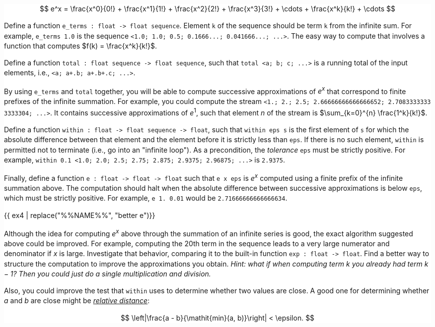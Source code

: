 $$
e^x = \frac{x^0}{0!} + \frac{x^1}{1!} + \frac{x^2}{2!} + \frac{x^3}{3!} + \cdots + \frac{x^k}{k!} + \cdots
$$

Define a function `e_terms : float -> float sequence`. Element `k` of the
sequence should be term `k` from the infinite sum. For example, `e_terms 1.0` is
the sequence `<1.0; 1.0; 0.5; 0.1666...; 0.041666...; ...>`. The easy way to
compute that involves a function that computes $f(k) = \frac{x^k}{k!}$.

Define a function `total : float sequence -> float sequence`, such that
`total <a; b; c; ...>` is a running total of the input elements, i.e.,
`<a; a+.b; a+.b+.c; ...>`.

By using `e_terms` and `total` together, you will be able to compute successive
approximations of $e^x$ that correspond to finite prefixes of the infinite
summation. For example, you could compute the stream
`<1.; 2.; 2.5; 2.66666666666666652; 2.70833333333333304; ...>`. It contains
successive approximations of $e^1$, such that element $n$ of the stream is
$\sum_{k=0}^{n} \frac{1^k}{k!}$.

Define a function `within : float -> float sequence -> float`, such that
`within eps s` is the first element of `s` for which the absolute difference
between that element and the element before it is strictly less than `eps`. If
there is no such element, `within` is permitted not to terminate (i.e., go into
an "infinite loop"). As a precondition, the *tolerance* `eps` must be strictly
positive. For example,
`within 0.1 <1.0; 2.0; 2.5; 2.75; 2.875; 2.9375; 2.96875; ...>` is `2.9375`.

Finally, define a function `e : float -> float -> float` such that `e x eps` is
$e^x$ computed using a finite prefix of the infinite summation above. The
computation should halt when the absolute difference between successive
approximations is below `eps`, which must be strictly positive. For
example, `e 1. 0.01` would be `2.71666666666666634`.


{{ ex4 | replace("%%NAME%%", "better e")}}

Although the idea for computing $e^x$ above through the summation of an infinite
series is good, the exact algorithm suggested above could be improved. For
example, computing the 20th term in the sequence leads to a very large numerator
and denominator if $x$ is large. Investigate that behavior, comparing it to the
built-in function `exp : float -> float`. Find a better way to structure the
computation to improve the approximations you obtain. *Hint: what if when
computing term $k$ you already had term $k-1$? Then you could just do a single
multiplication and division.*

Also, you could improve the test that `within` uses to determine whether two
values are close. A good one for determining whether $a$ and $b$ are close might
be [*relative distance*][boost-rel-dist]:

$$
\left|\frac{a - b}{\mathit{min}(a, b)}\right| < \epsilon.
$$

[boost-rel-dist]: https://www.boost.org/doc/libs/1_77_0/libs/math/doc/html/math_toolkit/float_comparison.html


[hashCode]: https://docs.oracle.com/javase/8/docs/api/java/lang/Object.html#hashCode--
[stdlib-set]: https://ocaml.org/api/Set.html